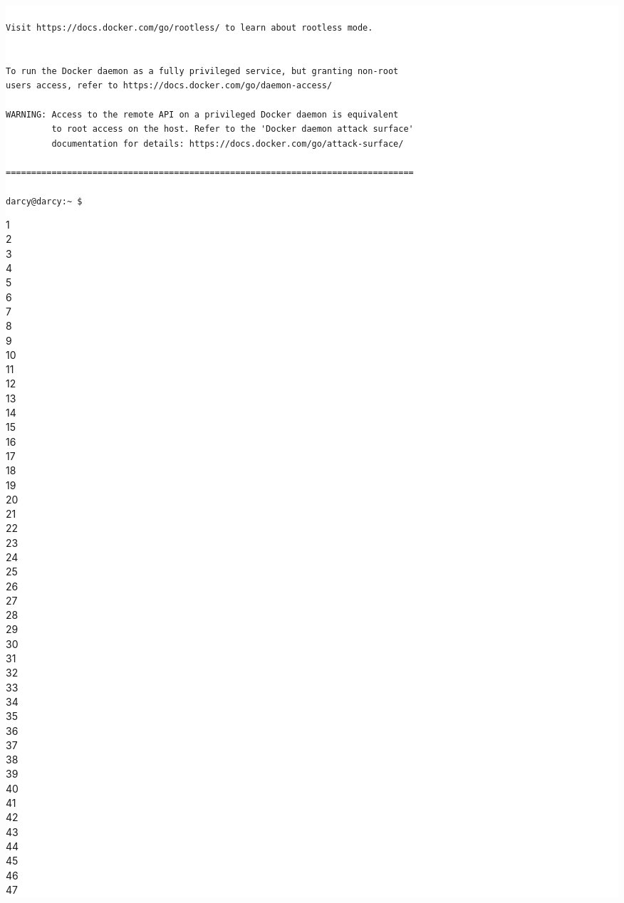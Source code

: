 ```

Visit https://docs.docker.com/go/rootless/ to learn about rootless mode.


To run the Docker daemon as a fully privileged service, but granting non-root
users access, refer to https://docs.docker.com/go/daemon-access/

WARNING: Access to the remote API on a privileged Docker daemon is equivalent
         to root access on the host. Refer to the 'Docker daemon attack surface'
         documentation for details: https://docs.docker.com/go/attack-surface/

================================================================================

darcy@darcy:~ $
```

1  
2  
3  
4  
5  
6  
7  
8  
9  
10  
11  
12  
13  
14  
15  
16  
17  
18  
19  
20  
21  
22  
23  
24  
25  
26  
27  
28  
29  
30  
31  
32  
33  
34  
35  
36  
37  
38  
39  
40  
41  
42  
43  
44  
45  
46  
47  